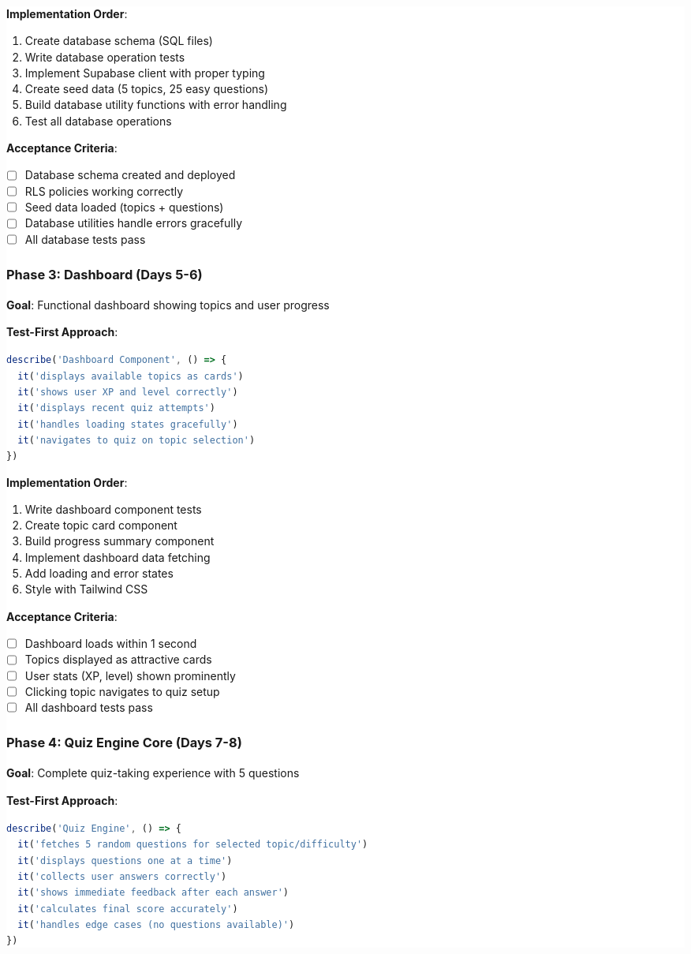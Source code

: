 **Implementation Order**:
1. Create database schema (SQL files)
2. Write database operation tests
3. Implement Supabase client with proper typing
4. Create seed data (5 topics, 25 easy questions)
5. Build database utility functions with error handling
6. Test all database operations

**Acceptance Criteria**:
- [ ] Database schema created and deployed
- [ ] RLS policies working correctly
- [ ] Seed data loaded (topics + questions)
- [ ] Database utilities handle errors gracefully
- [ ] All database tests pass

### Phase 3: Dashboard (Days 5-6)
**Goal**: Functional dashboard showing topics and user progress

**Test-First Approach**:
```typescript
describe('Dashboard Component', () => {
  it('displays available topics as cards')
  it('shows user XP and level correctly')
  it('displays recent quiz attempts')
  it('handles loading states gracefully')
  it('navigates to quiz on topic selection')
})
```

**Implementation Order**:
1. Write dashboard component tests
2. Create topic card component
3. Build progress summary component
4. Implement dashboard data fetching
5. Add loading and error states
6. Style with Tailwind CSS

**Acceptance Criteria**:
- [ ] Dashboard loads within 1 second
- [ ] Topics displayed as attractive cards
- [ ] User stats (XP, level) shown prominently
- [ ] Clicking topic navigates to quiz setup
- [ ] All dashboard tests pass

### Phase 4: Quiz Engine Core (Days 7-8)
**Goal**: Complete quiz-taking experience with 5 questions

**Test-First Approach**:
```typescript
describe('Quiz Engine', () => {
  it('fetches 5 random questions for selected topic/difficulty')
  it('displays questions one at a time')
  it('collects user answers correctly')
  it('shows immediate feedback after each answer')
  it('calculates final score accurately')
  it('handles edge cases (no questions available)')
})
```
